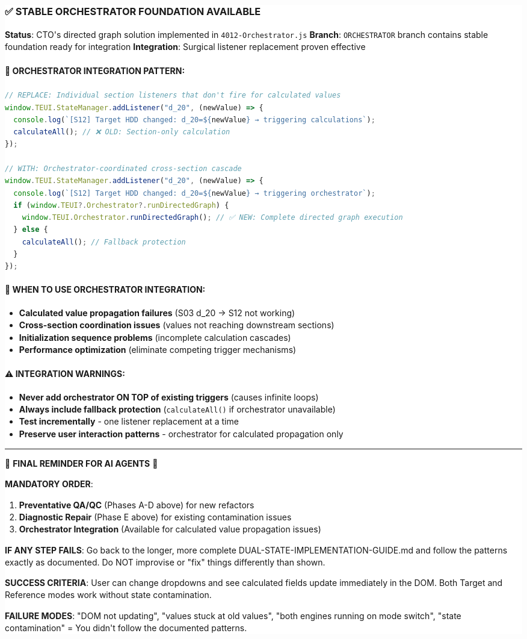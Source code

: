 ### **✅ STABLE ORCHESTRATOR FOUNDATION AVAILABLE**

**Status**: CTO's directed graph solution implemented in `4012-Orchestrator.js`
**Branch**: `ORCHESTRATOR` branch contains stable foundation ready for integration
**Integration**: Surgical listener replacement proven effective

#### **🔧 ORCHESTRATOR INTEGRATION PATTERN:**
```javascript
// REPLACE: Individual section listeners that don't fire for calculated values
window.TEUI.StateManager.addListener("d_20", (newValue) => {
  console.log(`[S12] Target HDD changed: d_20=${newValue} → triggering calculations`);
  calculateAll(); // ❌ OLD: Section-only calculation
});

// WITH: Orchestrator-coordinated cross-section cascade  
window.TEUI.StateManager.addListener("d_20", (newValue) => {
  console.log(`[S12] Target HDD changed: d_20=${newValue} → triggering orchestrator`);
  if (window.TEUI?.Orchestrator?.runDirectedGraph) {
    window.TEUI.Orchestrator.runDirectedGraph(); // ✅ NEW: Complete directed graph execution
  } else {
    calculateAll(); // Fallback protection
  }
});
```

#### **🎯 WHEN TO USE ORCHESTRATOR INTEGRATION:**
- **Calculated value propagation failures** (S03 d_20 → S12 not working)
- **Cross-section coordination issues** (values not reaching downstream sections)
- **Initialization sequence problems** (incomplete calculation cascades)
- **Performance optimization** (eliminate competing trigger mechanisms)

#### **⚠️ INTEGRATION WARNINGS:**
- **Never add orchestrator ON TOP of existing triggers** (causes infinite loops)
- **Always include fallback protection** (`calculateAll()` if orchestrator unavailable)  
- **Test incrementally** - one listener replacement at a time
- **Preserve user interaction patterns** - orchestrator for calculated propagation only

---

🛑 **FINAL REMINDER FOR AI AGENTS** 🛑

**MANDATORY ORDER**: 
1. **Preventative QA/QC** (Phases A-D above) for new refactors
2. **Diagnostic Repair** (Phase E above) for existing contamination issues
3. **Orchestrator Integration** (Available for calculated value propagation issues)

**IF ANY STEP FAILS**: Go back to the longer, more complete DUAL-STATE-IMPLEMENTATION-GUIDE.md and follow the patterns exactly as documented. Do NOT improvise or "fix" things differently than shown.

**SUCCESS CRITERIA**: User can change dropdowns and see calculated fields update immediately in the DOM. Both Target and Reference modes work without state contamination.

**FAILURE MODES**: "DOM not updating", "values stuck at old values", "both engines running on mode switch", "state contamination" = You didn't follow the documented patterns.
